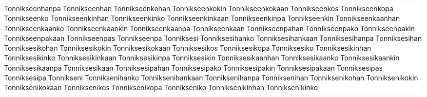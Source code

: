 Tonnikseenhanpa
Tonnikseenhan
Tonnikseenkohan
Tonnikseenkokin
Tonnikseenkokaan
Tonnikseenkos
Tonnikseenkopa
Tonnikseenko
Tonnikseenkinhan
Tonnikseenkinko
Tonnikseenkinkaan
Tonnikseenkinpa
Tonnikseenkin
Tonnikseenkaanhan
Tonnikseenkaanko
Tonnikseenkaankin
Tonnikseenkaanpa
Tonnikseenkaan
Tonnikseenpahan
Tonnikseenpako
Tonnikseenpakin
Tonnikseenpakaan
Tonnikseenpas
Tonnikseenpa
Tonniksesi
Tonniksesihanko
Tonniksesihankaan
Tonniksesihanpa
Tonniksesihan
Tonniksesikohan
Tonniksesikokin
Tonniksesikokaan
Tonniksesikos
Tonniksesikopa
Tonniksesiko
Tonniksesikinhan
Tonniksesikinko
Tonniksesikinkaan
Tonniksesikinpa
Tonniksesikin
Tonniksesikaanhan
Tonniksesikaanko
Tonniksesikaankin
Tonniksesikaanpa
Tonniksesikaan
Tonniksesipahan
Tonniksesipako
Tonniksesipakin
Tonniksesipakaan
Tonniksesipas
Tonniksesipa
Tonnikseni
Tonniksenihanko
Tonniksenihankaan
Tonniksenihanpa
Tonniksenihan
Tonniksenikohan
Tonniksenikokin
Tonniksenikokaan
Tonniksenikos
Tonniksenikopa
Tonnikseniko
Tonniksenikinhan
Tonniksenikinko